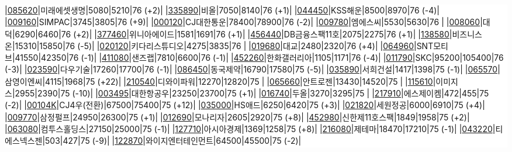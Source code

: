 |[085620](https://finance.daum.net/quotes/A085620)|미래에셋생명|5080|5210|76 (+2)|
|[335890](https://finance.daum.net/quotes/A335890)|비올|7050|8140|76 (+1)|
|[044450](https://finance.daum.net/quotes/A044450)|KSS해운|8500|8970|76 (-4)|
|[009160](https://finance.daum.net/quotes/A009160)|SIMPAC|3745|3805|76 (+9)|
|[000120](https://finance.daum.net/quotes/A000120)|CJ대한통운|78400|78900|76 (-2)|
|[009780](https://finance.daum.net/quotes/A009780)|엠에스씨|5530|5630|76 |
|[008060](https://finance.daum.net/quotes/A008060)|대덕|6290|6460|76 (+2)|
|[377460](https://finance.daum.net/quotes/A377460)|위니아에이드|1581|1691|76 (+1)|
|[456440](https://finance.daum.net/quotes/A456440)|DB금융스팩11호|2075|2275|76 (+1)|
|[138580](https://finance.daum.net/quotes/A138580)|비즈니스온|15310|15850|76 (-5)|
|[020120](https://finance.daum.net/quotes/A020120)|키다리스튜디오|4275|3835|76 |
|[019680](https://finance.daum.net/quotes/A019680)|대교|2480|2320|76 (+4)|
|[064960](https://finance.daum.net/quotes/A064960)|SNT모티브|41550|42350|76 (-1)|
|[411080](https://finance.daum.net/quotes/A411080)|샌즈랩|7810|6600|76 (-1)|
|[452260](https://finance.daum.net/quotes/A452260)|한화갤러리아|1105|1171|76 (-4)|
|[011790](https://finance.daum.net/quotes/A011790)|SKC|95200|105400|76 (-3)|
|[023590](https://finance.daum.net/quotes/A023590)|다우기술|17260|17700|76 (-1)|
|[086450](https://finance.daum.net/quotes/A086450)|동국제약|16790|17580|75 (-5)|
|[035890](https://finance.daum.net/quotes/A035890)|서희건설|1417|1398|75 (-1)|
|[065570](https://finance.daum.net/quotes/A065570)|삼영이엔씨|4115|1968|75 (+22)|
|[210540](https://finance.daum.net/quotes/A210540)|디와이파워|12270|12820|75 |
|[065660](https://finance.daum.net/quotes/A065660)|안트로젠|13430|14520|75 |
|[115610](https://finance.daum.net/quotes/A115610)|이미지스|2955|2390|75 (-10)|
|[003495](https://finance.daum.net/quotes/A003495)|대한항공우|23250|23700|75 (+1)|
|[016740](https://finance.daum.net/quotes/A016740)|두올|3270|3295|75 |
|[217910](https://finance.daum.net/quotes/A217910)|에스제이켐|472|455|75 (-2)|
|[00104K](https://finance.daum.net/quotes/A00104K)|CJ4우(전환)|67500|75400|75 (+12)|
|[035000](https://finance.daum.net/quotes/A035000)|HS애드|6250|6420|75 (+3)|
|[021820](https://finance.daum.net/quotes/A021820)|세원정공|6000|6910|75 (+4)|
|[009770](https://finance.daum.net/quotes/A009770)|삼정펄프|24950|26300|75 (+1)|
|[012690](https://finance.daum.net/quotes/A012690)|모나리자|2605|2920|75 (+8)|
|[452980](https://finance.daum.net/quotes/A452980)|신한제11호스팩|1849|1958|75 (+2)|
|[063080](https://finance.daum.net/quotes/A063080)|컴투스홀딩스|27150|25000|75 (-1)|
|[127710](https://finance.daum.net/quotes/A127710)|아시아경제|1369|1258|75 (+8)|
|[216080](https://finance.daum.net/quotes/A216080)|제테마|18470|17210|75 (-1)|
|[043220](https://finance.daum.net/quotes/A043220)|티에스넥스젠|503|427|75 (-9)|
|[122870](https://finance.daum.net/quotes/A122870)|와이지엔터테인먼트|64500|45500|75 (-2)|